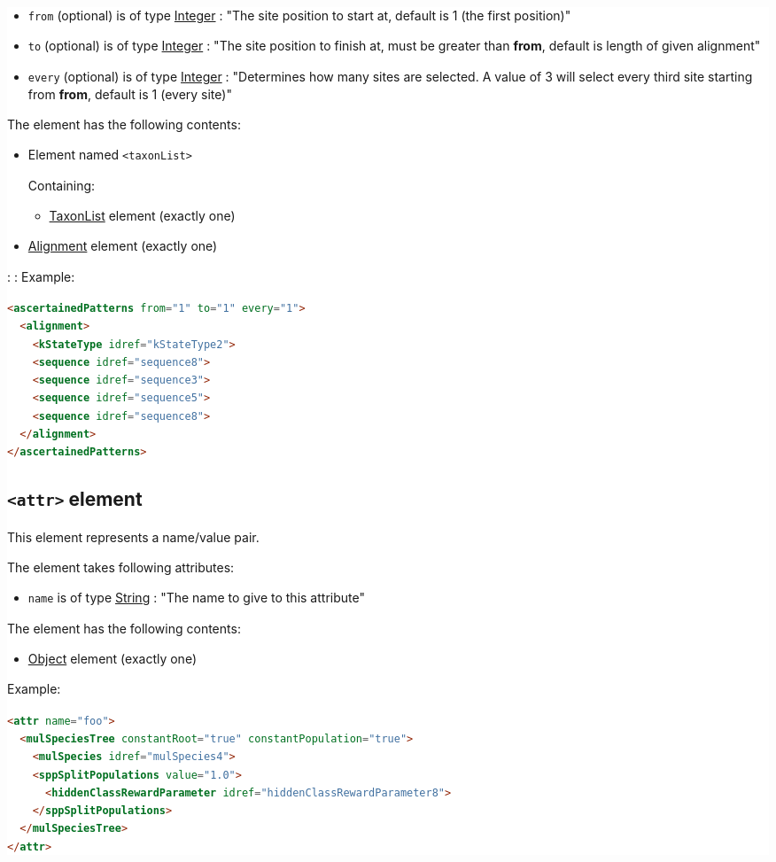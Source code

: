 * <code>from</code> (optional) is of type [Integer](#integer)
: "The site position to start at, default is 1 (the first position)"

* <code>to</code> (optional) is of type [Integer](#integer)
: "The site position to finish at, must be greater than <b>from</b>, default is length of given alignment"

* <code>every</code> (optional) is of type [Integer](#integer)
: "Determines how many sites are selected. A value of 3 will select every third site starting from <b>from</b>, default is 1 (every site)"

The element has the following contents:

* Element named <code>&lt;taxonList&gt;</code>

    Containing:

    * [TaxonList](#taxonlist) element (exactly one)

* [Alignment](#alignment) element (exactly one)

: <includePatterns from="Z" to="X"/>
: <excludePatterns from="Z" to="X"/>
Example:

```html
<ascertainedPatterns from="1" to="1" every="1">
  <alignment>
    <kStateType idref="kStateType2">
    <sequence idref="sequence8">
    <sequence idref="sequence3">
    <sequence idref="sequence5">
    <sequence idref="sequence8">
  </alignment>
</ascertainedPatterns>
```



## <code>&lt;attr&gt;</code> element

This element represents a name/value pair.

The element takes following attributes:

* <code>name</code>  is of type [String](#string)
: "The name to give to this attribute"

The element has the following contents:

* [Object](#object) element (exactly one)

Example:

```html
<attr name="foo">
  <mulSpeciesTree constantRoot="true" constantPopulation="true">
    <mulSpecies idref="mulSpecies4">
    <sppSplitPopulations value="1.0">
      <hiddenClassRewardParameter idref="hiddenClassRewardParameter8">
    </sppSplitPopulations>
  </mulSpeciesTree>
</attr>
```
